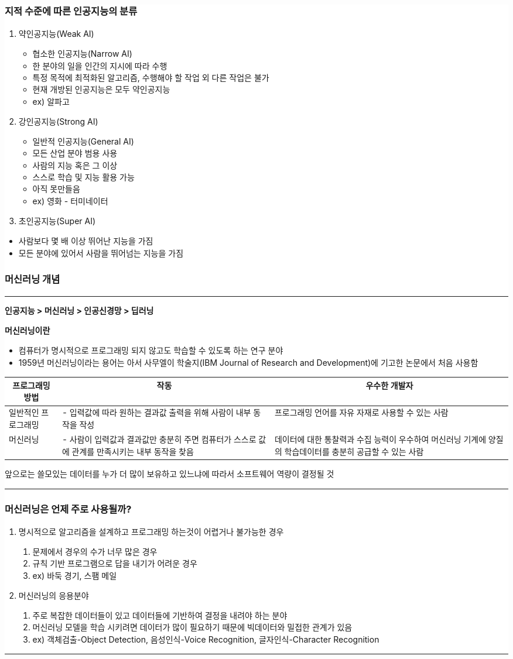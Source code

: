 
### 지적 수준에 따른 인공지능의 분류

1. 약인공지능(Weak AI)
    - 협소한 인공지능(Narrow AI)
    - 한 분야의 일을 인간의 지시에 따라 수행
    - 특정 목적에 최적화된 알고리즘, 수행해야 할 작업 외 다른 작업은 불가
    - 현재 개방된 인공지능은 모두 약인공지능
    - ex) 알파고
    
2. 강인공지능(Strong AI)
    - 일반적 인공지능(General AI)
    - 모든 산업 분야 범용 사용
    - 사람의 지능 혹은 그 이상
    - 스스로 학습 및 지능 활용 가능
    - 아직 못만들음
    - ex) 영화 - 터미네이터
    
3. 초인공지능(Super AI)
- 사람보다 몇 배 이상 뛰어난 지능을 가짐
- 모든 분야에 있어서 사람을 뛰어넘는 지능을 가짐


### 머신러닝 개념

---

**인공지능 > 머신러닝 > 인공신경망 >  딥러닝**

**머신러닝이란**

- 컴퓨터가 명시적으로 프로그래밍 되지 않고도 학습할 수 있도록 하는 연구 분야
- 1959년 머신러닝이라는 용어는 아서 사무엘이 학술지(IBM Journal of Research and Development)에 기고한 논문에서 처음 사용함

| 프로그래밍 방법 | 작동 | 우수한 개발자 |
| --- | --- | --- |
| 일반적인 프로그래밍 |  - 입력값에 따라 원하는 결과값 출력을 위해 사람이 내부 동작을 작성 | 프로그래밍 언어를 자유 자재로 사용할 수 있는 사람 |
| 머신러닝 | - 사람이 입력값과 결과값만 충분히 주면 컴퓨터가 스스로 값에 관계를 만족시키는 내부 동작을 찾음 | 데이터에 대한 통찰력과 수집 능력이 우수하여 머신러닝 기계에 양질의 학습데이터를 충분히 공급할 수 있는 사람 |

앞으로는 쓸모있는 데이터를 누가 더 많이 보유하고 있느냐에 따라서 소프트웨어 역량이 결정될 것

---

### 머신러닝은 언제 주로 사용될까?

1. 명시적으로 알고리즘을 설계하고 프로그래밍 하는것이 어렵거나 불가능한 경우
    1. 문제에서 경우의 수가 너무 많은 경우
    2. 규칙 기반 프로그램으로 답을 내기가 어려운 경우
    3. ex) 바둑 경기, 스팸 메일
    
2. 머신러닝의 응용분야
    1. 주로 복잡한 데이터들이 있고 데이터들에 기반하여 결정을 내려야 하는 분야
    2. 머신러닝 모델을 학습 시키려면 데이터가 많이 필요하기 때문에 빅데이터와 밀접한 관계가 있음
    3. ex) 객체검출-Object Detection, 음성인식-Voice Recognition, 글자인식-Character Recognition

---